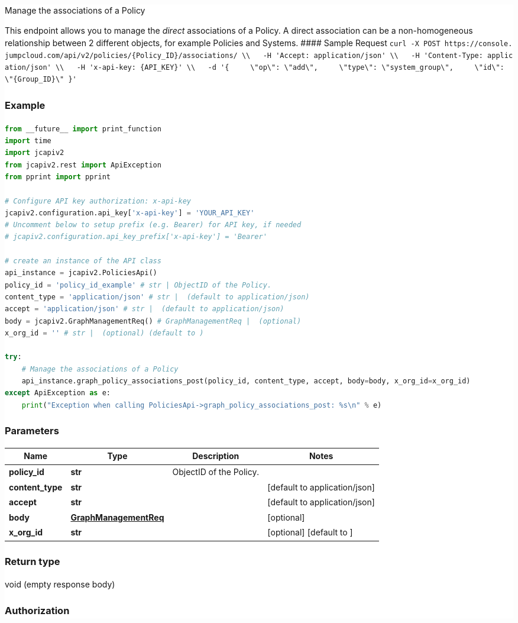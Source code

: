 Manage the associations of a Policy

This endpoint allows you to manage the _direct_ associations of a Policy.  A direct association can be a non-homogeneous relationship between 2 different objects, for example Policies and Systems.  #### Sample Request ``` curl -X POST https://console.jumpcloud.com/api/v2/policies/{Policy_ID}/associations/ \\   -H 'Accept: application/json' \\   -H 'Content-Type: application/json' \\   -H 'x-api-key: {API_KEY}' \\   -d '{     \"op\": \"add\",     \"type\": \"system_group\",     \"id\": \"{Group_ID}\" }' ```

### Example 
```python
from __future__ import print_function
import time
import jcapiv2
from jcapiv2.rest import ApiException
from pprint import pprint

# Configure API key authorization: x-api-key
jcapiv2.configuration.api_key['x-api-key'] = 'YOUR_API_KEY'
# Uncomment below to setup prefix (e.g. Bearer) for API key, if needed
# jcapiv2.configuration.api_key_prefix['x-api-key'] = 'Bearer'

# create an instance of the API class
api_instance = jcapiv2.PoliciesApi()
policy_id = 'policy_id_example' # str | ObjectID of the Policy.
content_type = 'application/json' # str |  (default to application/json)
accept = 'application/json' # str |  (default to application/json)
body = jcapiv2.GraphManagementReq() # GraphManagementReq |  (optional)
x_org_id = '' # str |  (optional) (default to )

try: 
    # Manage the associations of a Policy
    api_instance.graph_policy_associations_post(policy_id, content_type, accept, body=body, x_org_id=x_org_id)
except ApiException as e:
    print("Exception when calling PoliciesApi->graph_policy_associations_post: %s\n" % e)
```

### Parameters

Name | Type | Description  | Notes
------------- | ------------- | ------------- | -------------
 **policy_id** | **str**| ObjectID of the Policy. | 
 **content_type** | **str**|  | [default to application/json]
 **accept** | **str**|  | [default to application/json]
 **body** | [**GraphManagementReq**](GraphManagementReq.md)|  | [optional] 
 **x_org_id** | **str**|  | [optional] [default to ]

### Return type

void (empty response body)

### Authorization
